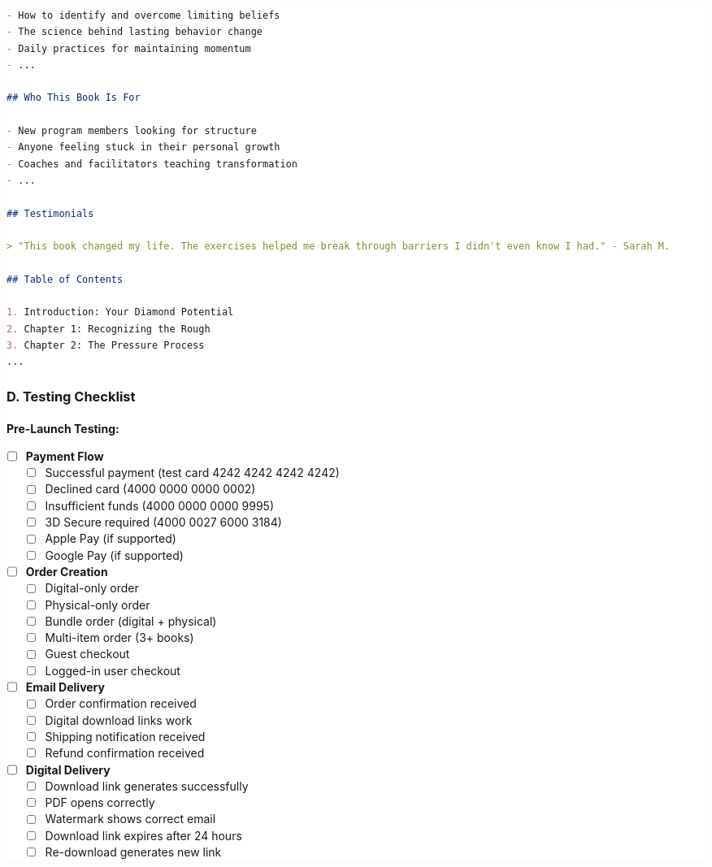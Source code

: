 ```markdown
- How to identify and overcome limiting beliefs
- The science behind lasting behavior change
- Daily practices for maintaining momentum
- ...

## Who This Book Is For

- New program members looking for structure
- Anyone feeling stuck in their personal growth
- Coaches and facilitators teaching transformation
- ...

## Testimonials

> "This book changed my life. The exercises helped me break through barriers I didn't even know I had." - Sarah M.

## Table of Contents

1. Introduction: Your Diamond Potential
2. Chapter 1: Recognizing the Rough
3. Chapter 2: The Pressure Process
...
```

### D. Testing Checklist

**Pre-Launch Testing:**

- [ ] **Payment Flow**
  - [ ] Successful payment (test card 4242 4242 4242 4242)
  - [ ] Declined card (4000 0000 0000 0002)
  - [ ] Insufficient funds (4000 0000 0000 9995)
  - [ ] 3D Secure required (4000 0027 6000 3184)
  - [ ] Apple Pay (if supported)
  - [ ] Google Pay (if supported)

- [ ] **Order Creation**
  - [ ] Digital-only order
  - [ ] Physical-only order
  - [ ] Bundle order (digital + physical)
  - [ ] Multi-item order (3+ books)
  - [ ] Guest checkout
  - [ ] Logged-in user checkout

- [ ] **Email Delivery**
  - [ ] Order confirmation received
  - [ ] Digital download links work
  - [ ] Shipping notification received
  - [ ] Refund confirmation received

- [ ] **Digital Delivery**
  - [ ] Download link generates successfully
  - [ ] PDF opens correctly
  - [ ] Watermark shows correct email
  - [ ] Download link expires after 24 hours
  - [ ] Re-download generates new link
